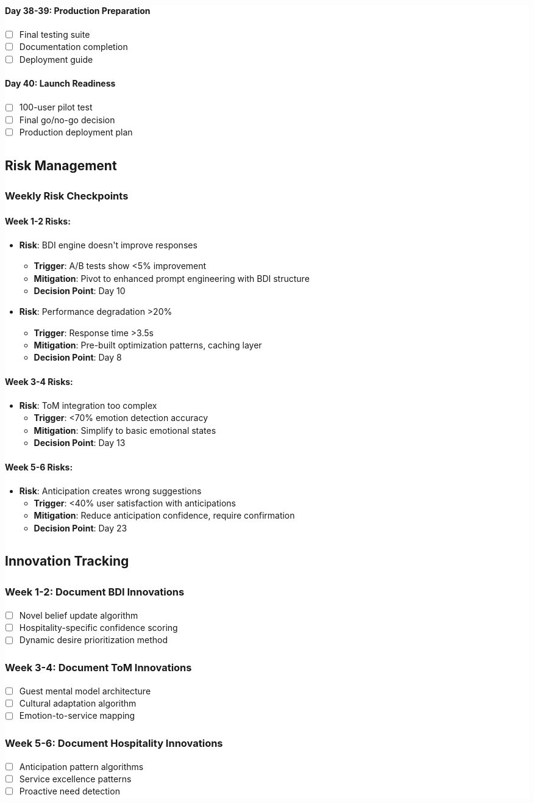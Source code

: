 #### Day 38-39: Production Preparation
- [ ] Final testing suite
- [ ] Documentation completion
- [ ] Deployment guide

#### Day 40: Launch Readiness
- [ ] 100-user pilot test
- [ ] Final go/no-go decision
- [ ] Production deployment plan

## Risk Management

### Weekly Risk Checkpoints

#### Week 1-2 Risks:
- **Risk**: BDI engine doesn't improve responses
  - **Trigger**: A/B tests show <5% improvement
  - **Mitigation**: Pivot to enhanced prompt engineering with BDI structure
  - **Decision Point**: Day 10

- **Risk**: Performance degradation >20%
  - **Trigger**: Response time >3.5s
  - **Mitigation**: Pre-built optimization patterns, caching layer
  - **Decision Point**: Day 8

#### Week 3-4 Risks:
- **Risk**: ToM integration too complex
  - **Trigger**: <70% emotion detection accuracy
  - **Mitigation**: Simplify to basic emotional states
  - **Decision Point**: Day 13

#### Week 5-6 Risks:
- **Risk**: Anticipation creates wrong suggestions
  - **Trigger**: <40% user satisfaction with anticipations
  - **Mitigation**: Reduce anticipation confidence, require confirmation
  - **Decision Point**: Day 23

## Innovation Tracking

### Week 1-2: Document BDI Innovations
- [ ] Novel belief update algorithm
- [ ] Hospitality-specific confidence scoring  
- [ ] Dynamic desire prioritization method

### Week 3-4: Document ToM Innovations
- [ ] Guest mental model architecture
- [ ] Cultural adaptation algorithm
- [ ] Emotion-to-service mapping

### Week 5-6: Document Hospitality Innovations
- [ ] Anticipation pattern algorithms
- [ ] Service excellence patterns
- [ ] Proactive need detection
